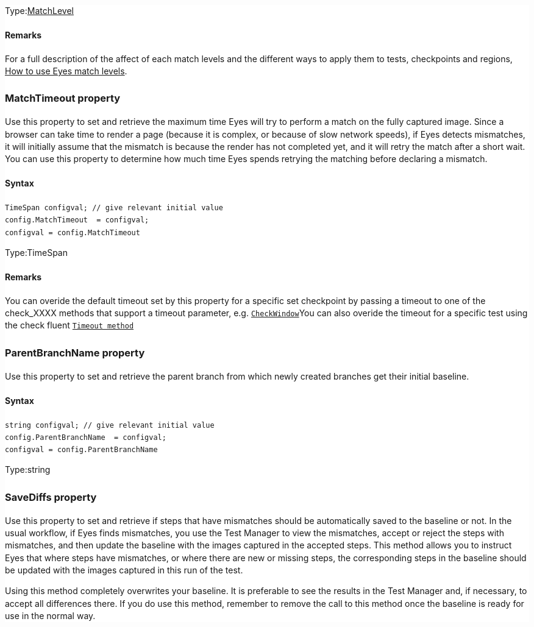  Type:[MatchLevel](./matchlevel)
        
 ####  Remarks 
For a full description of the affect of each match levels and the different ways to apply them to tests, checkpoints and regions, [How to use Eyes match levels](https://applitools.com/docs/common/cmn-eyes-match-levels.html). 
### MatchTimeout property
Use this property to set and retrieve the maximum time Eyes will try to perform a match on the fully captured image.
Since a browser can take time to render a page (because it is complex, or because of slow network speeds), if Eyes detects mismatches, it will initially assume that the mismatch is because the render has not completed yet, and it will retry the match after a short wait. You can use this property to determine how much time Eyes spends retrying the matching before declaring a mismatch.

#### Syntax 
 ``` 
TimeSpan configval; // give relevant initial value
config.MatchTimeout  = configval;
configval = config.MatchTimeout
 ``` 
 
 Type:TimeSpan

 #### Remarks 
You can overide the default timeout set by this property for a specific set checkpoint by passing a timeout to one of the check\_XXXX methods that support a timeout parameter, e.g. [`CheckWindow`](#checkwindow-method)You can also overide the timeout for a specific test using the check fluent [`Timeout method`](#timeout-method) 
### ParentBranchName property
Use this property to set and retrieve the parent branch from which newly created branches get their initial baseline.

#### Syntax 
 ``` 
string configval; // give relevant initial value
config.ParentBranchName  = configval;
configval = config.ParentBranchName
 ``` 
 
 Type:string 
### SaveDiffs property
Use this property to set and retrieve if steps that have mismatches should be automatically saved to the baseline or not.
In the usual workflow, if Eyes finds mismatches, you use the Test Manager to view the mismatches, accept or reject the steps with mismatches, and then update the baseline with the images captured in the accepted steps. This method allows you to instruct Eyes that where steps have mismatches, or where there are new or missing steps, the corresponding steps in the baseline should be updated with the images captured in this run of the test.

Using this method completely overwrites your baseline. It is preferable to see the results in the Test Manager and, if necessary, to accept all differences there. If you do use this method, remember to remove the call to this method once the baseline is ready for use in the normal way.
